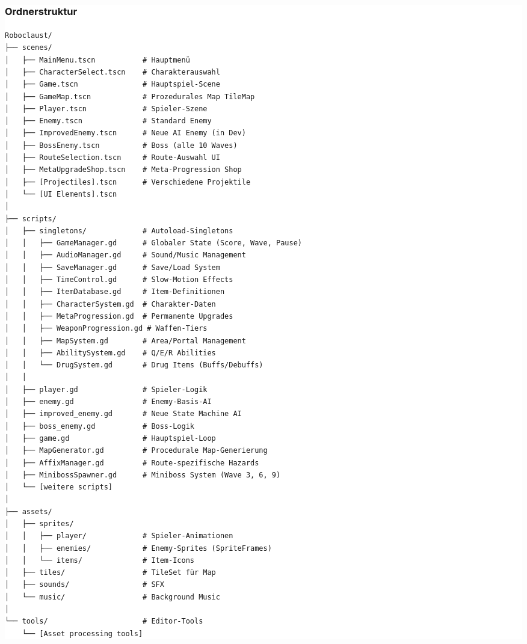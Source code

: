 ### Ordnerstruktur

```
Roboclaust/
├── scenes/
│   ├── MainMenu.tscn           # Hauptmenü
│   ├── CharacterSelect.tscn    # Charakterauswahl
│   ├── Game.tscn               # Hauptspiel-Scene
│   ├── GameMap.tscn            # Prozedurales Map TileMap
│   ├── Player.tscn             # Spieler-Szene
│   ├── Enemy.tscn              # Standard Enemy
│   ├── ImprovedEnemy.tscn      # Neue AI Enemy (in Dev)
│   ├── BossEnemy.tscn          # Boss (alle 10 Waves)
│   ├── RouteSelection.tscn     # Route-Auswahl UI
│   ├── MetaUpgradeShop.tscn    # Meta-Progression Shop
│   ├── [Projectiles].tscn      # Verschiedene Projektile
│   └── [UI Elements].tscn
│
├── scripts/
│   ├── singletons/             # Autoload-Singletons
│   │   ├── GameManager.gd      # Globaler State (Score, Wave, Pause)
│   │   ├── AudioManager.gd     # Sound/Music Management
│   │   ├── SaveManager.gd      # Save/Load System
│   │   ├── TimeControl.gd      # Slow-Motion Effects
│   │   ├── ItemDatabase.gd     # Item-Definitionen
│   │   ├── CharacterSystem.gd  # Charakter-Daten
│   │   ├── MetaProgression.gd  # Permanente Upgrades
│   │   ├── WeaponProgression.gd # Waffen-Tiers
│   │   ├── MapSystem.gd        # Area/Portal Management
│   │   ├── AbilitySystem.gd    # Q/E/R Abilities
│   │   └── DrugSystem.gd       # Drug Items (Buffs/Debuffs)
│   │
│   ├── player.gd               # Spieler-Logik
│   ├── enemy.gd                # Enemy-Basis-AI
│   ├── improved_enemy.gd       # Neue State Machine AI
│   ├── boss_enemy.gd           # Boss-Logik
│   ├── game.gd                 # Hauptspiel-Loop
│   ├── MapGenerator.gd         # Procedurale Map-Generierung
│   ├── AffixManager.gd         # Route-spezifische Hazards
│   ├── MinibossSpawner.gd      # Miniboss System (Wave 3, 6, 9)
│   └── [weitere scripts]
│
├── assets/
│   ├── sprites/
│   │   ├── player/             # Spieler-Animationen
│   │   ├── enemies/            # Enemy-Sprites (SpriteFrames)
│   │   └── items/              # Item-Icons
│   ├── tiles/                  # TileSet für Map
│   ├── sounds/                 # SFX
│   └── music/                  # Background Music
│
└── tools/                      # Editor-Tools
    └── [Asset processing tools]
```

